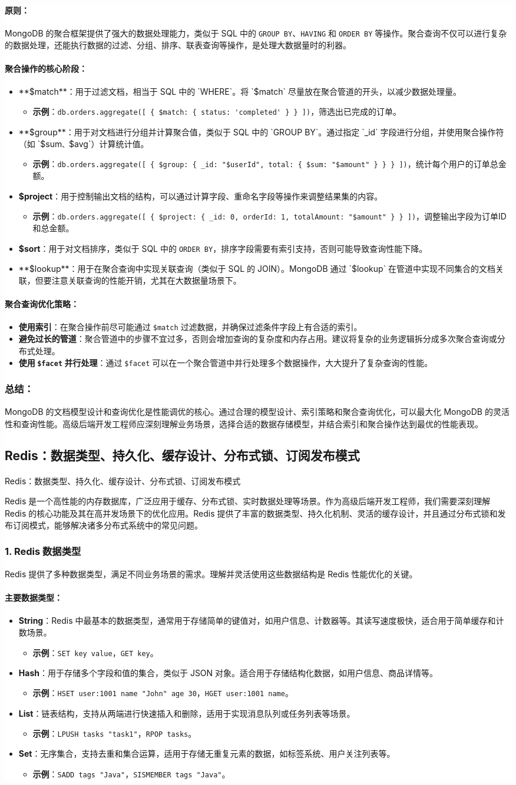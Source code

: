 #### 原则：
MongoDB 的聚合框架提供了强大的数据处理能力，类似于 SQL 中的 `GROUP BY`、`HAVING` 和 `ORDER BY` 等操作。聚合查询不仅可以进行复杂的数据处理，还能执行数据的过滤、分组、排序、联表查询等操作，是处理大数据量时的利器。

#### 聚合操作的核心阶段：
- **$match**：用于过滤文档，相当于 SQL 中的 `WHERE`。将 `$match` 尽量放在聚合管道的开头，以减少数据处理量。
  - **示例**：`db.orders.aggregate([ { $match: { status: 'completed' } } ])`，筛选出已完成的订单。

- **$group**：用于对文档进行分组并计算聚合值，类似于 SQL 中的 `GROUP BY`。通过指定 `_id` 字段进行分组，并使用聚合操作符（如 `$sum`、`$avg`）计算统计值。
  - **示例**：`db.orders.aggregate([ { $group: { _id: "$userId", total: { $sum: "$amount" } } } ])`，统计每个用户的订单总金额。

- **$project**：用于控制输出文档的结构，可以通过计算字段、重命名字段等操作来调整结果集的内容。
  - **示例**：`db.orders.aggregate([ { $project: { _id: 0, orderId: 1, totalAmount: "$amount" } } ])`，调整输出字段为订单ID和总金额。

- **$sort**：用于对文档排序，类似于 SQL 中的 `ORDER BY`，排序字段需要有索引支持，否则可能导致查询性能下降。

- **$lookup**：用于在聚合查询中实现关联查询（类似于 SQL 的 JOIN）。MongoDB 通过 `$lookup` 在管道中实现不同集合的文档关联，但要注意关联查询的性能开销，尤其在大数据量场景下。

#### 聚合查询优化策略：
- **使用索引**：在聚合操作前尽可能通过 `$match` 过滤数据，并确保过滤条件字段上有合适的索引。
- **避免过长的管道**：聚合管道中的步骤不宜过多，否则会增加查询的复杂度和内存占用。建议将复杂的业务逻辑拆分成多次聚合查询或分布式处理。
- **使用 `$facet` 并行处理**：通过 `$facet` 可以在一个聚合管道中并行处理多个数据操作，大大提升了复杂查询的性能。

### 总结：
MongoDB 的文档模型设计和查询优化是性能调优的核心。通过合理的模型设计、索引策略和聚合查询优化，可以最大化 MongoDB 的灵活性和查询性能。高级后端开发工程师应深刻理解业务场景，选择合适的数据存储模型，并结合索引和聚合操作达到最优的性能表现。

## Redis：数据类型、持久化、缓存设计、分布式锁、订阅发布模式

Redis：数据类型、持久化、缓存设计、分布式锁、订阅发布模式

Redis 是一个高性能的内存数据库，广泛应用于缓存、分布式锁、实时数据处理等场景。作为高级后端开发工程师，我们需要深刻理解 Redis 的核心功能及其在高并发场景下的优化应用。Redis 提供了丰富的数据类型、持久化机制、灵活的缓存设计，并且通过分布式锁和发布订阅模式，能够解决诸多分布式系统中的常见问题。

### 1. Redis 数据类型

Redis 提供了多种数据类型，满足不同业务场景的需求。理解并灵活使用这些数据结构是 Redis 性能优化的关键。

#### 主要数据类型：
- **String**：Redis 中最基本的数据类型，通常用于存储简单的键值对，如用户信息、计数器等。其读写速度极快，适合用于简单缓存和计数场景。
  - **示例**：`SET key value`，`GET key`。
  
- **Hash**：用于存储多个字段和值的集合，类似于 JSON 对象。适合用于存储结构化数据，如用户信息、商品详情等。
  - **示例**：`HSET user:1001 name "John" age 30`，`HGET user:1001 name`。

- **List**：链表结构，支持从两端进行快速插入和删除，适用于实现消息队列或任务列表等场景。
  - **示例**：`LPUSH tasks "task1"`，`RPOP tasks`。

- **Set**：无序集合，支持去重和集合运算，适用于存储无重复元素的数据，如标签系统、用户关注列表等。
  - **示例**：`SADD tags "Java"`，`SISMEMBER tags "Java"`。
